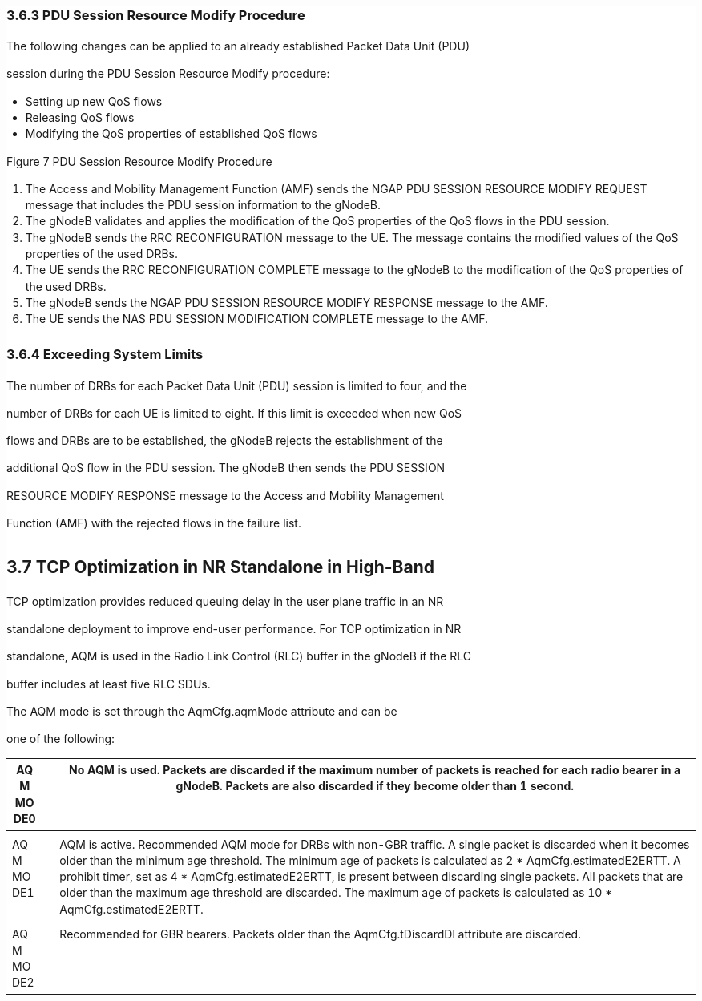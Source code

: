 ### 3.6.3 PDU Session Resource Modify Procedure

The following changes can be applied to an already established Packet Data Unit (PDU)

session during the PDU Session Resource Modify procedure:

- Setting up new QoS flows
- Releasing QoS flows
- Modifying the QoS properties of established QoS flows

Figure 7   PDU Session Resource Modify Procedure

1. The Access and Mobility Management Function (AMF) sends the NGAP PDU SESSION RESOURCE MODIFY REQUEST message that includes the PDU session information to the gNodeB.
2. The gNodeB validates and applies the modification of the QoS properties of the QoS flows in the PDU session.
3. The gNodeB sends the RRC RECONFIGURATION message to the UE. The message contains the modified values of the QoS properties of the used DRBs.
4. The UE sends the RRC RECONFIGURATION COMPLETE message to the gNodeB to the modification of the QoS properties of the used DRBs.
5. The gNodeB sends the NGAP PDU SESSION RESOURCE MODIFY RESPONSE message to the AMF.
6. The UE sends the NAS PDU SESSION MODIFICATION COMPLETE message to the AMF.

### 3.6.4 Exceeding System Limits

The number of DRBs for each Packet Data Unit (PDU) session is limited to four, and the

number of DRBs for each UE is limited to eight. If this limit is exceeded when new QoS

flows and DRBs are to be established, the gNodeB rejects the establishment of the

additional QoS flow in the PDU session. The gNodeB then sends the PDU SESSION

RESOURCE MODIFY RESPONSE message to the Access and Mobility Management

Function (AMF) with the rejected flows in the failure list.

## 3.7 TCP Optimization in NR Standalone in High-Band

TCP optimization provides reduced queuing delay in the user plane traffic in an NR

standalone deployment to improve end-user performance. For TCP optimization in NR

standalone, AQM is used in the Radio Link Control (RLC) buffer in the gNodeB if the RLC

buffer includes at least five RLC SDUs.

The AQM mode is set through the AqmCfg.aqmMode attribute and can be

one of the following:

| AQM MODE0   |    | No AQM is used. Packets are discarded if the maximum number of packets is                             reached for each radio bearer in a gNodeB. Packets are also discarded if                             they become older than 1 second.                                                                                                                                                                                                                                                                                                                                                                                               |
|-------------|----|-------------------------------------------------------------------------------------------------------------------------------------------------------------------------------------------------------------------------------------------------------------------------------------------------------------------------------------------------------------------------------------------------------------------------------------------------------------------------------------------------------------------------------------------------------------------------------------------------------------------------------------------|
|             |    |                                                                                                                                                                                                                                                                                                                                                                                                                                                                                                                                                                                                                                           |
| AQM MODE1   |    | AQM is active. Recommended AQM mode for DRBs with non-GBR traffic.  A single packet is discarded when it becomes older than the minimum age                             threshold. The minimum age of packets is calculated as 2 *                                 AqmCfg.estimatedE2ERTT.  A prohibit timer, set as 4 * AqmCfg.estimatedE2ERTT,                             is present between discarding single packets.  All packets that are older than the maximum age threshold are discarded.                             The maximum age of packets is calculated as 10 *                                 AqmCfg.estimatedE2ERTT. |
|             |    |                                                                                                                                                                                                                                                                                                                                                                                                                                                                                                                                                                                                                                           |
| AQM MODE2   |    | Recommended for GBR bearers. Packets older than the                                 AqmCfg.tDiscardDl attribute are discarded.                                                                                                                                                                                                                                                                                                                                                                                                                                                                                                            |
